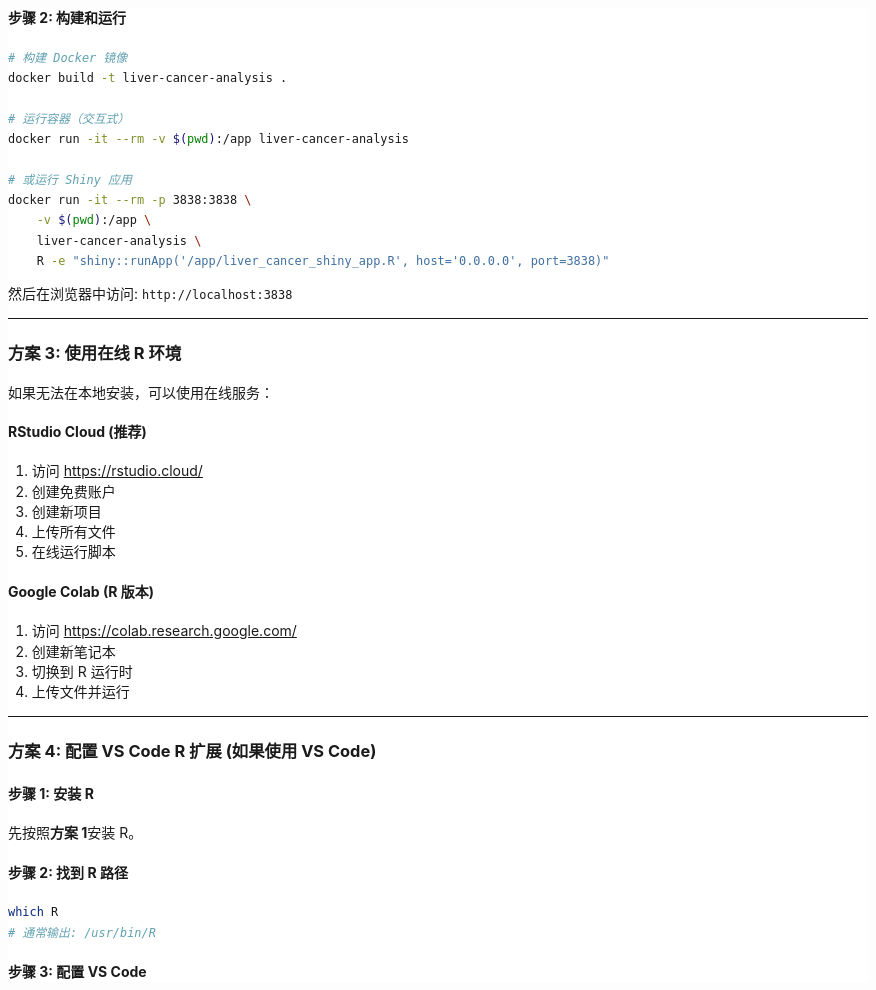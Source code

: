 #### 步骤 2: 构建和运行

```bash
# 构建 Docker 镜像
docker build -t liver-cancer-analysis .

# 运行容器（交互式）
docker run -it --rm -v $(pwd):/app liver-cancer-analysis

# 或运行 Shiny 应用
docker run -it --rm -p 3838:3838 \
    -v $(pwd):/app \
    liver-cancer-analysis \
    R -e "shiny::runApp('/app/liver_cancer_shiny_app.R', host='0.0.0.0', port=3838)"
```

然后在浏览器中访问: `http://localhost:3838`

---

### 方案 3: 使用在线 R 环境

如果无法在本地安装，可以使用在线服务：

#### RStudio Cloud (推荐)
1. 访问 https://rstudio.cloud/
2. 创建免费账户
3. 创建新项目
4. 上传所有文件
5. 在线运行脚本

#### Google Colab (R 版本)
1. 访问 https://colab.research.google.com/
2. 创建新笔记本
3. 切换到 R 运行时
4. 上传文件并运行

---

### 方案 4: 配置 VS Code R 扩展 (如果使用 VS Code)

#### 步骤 1: 安装 R

先按照**方案 1**安装 R。

#### 步骤 2: 找到 R 路径

```bash
which R
# 通常输出: /usr/bin/R
```

#### 步骤 3: 配置 VS Code

